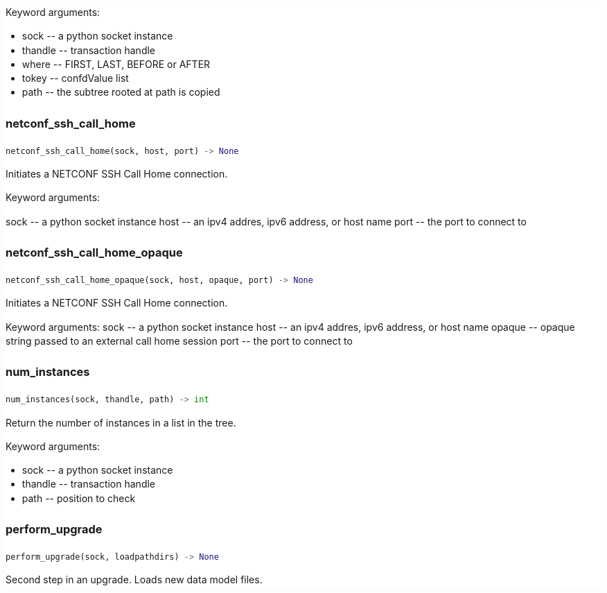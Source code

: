 Keyword arguments:

* sock -- a python socket instance
* thandle -- transaction handle
* where -- FIRST, LAST, BEFORE or AFTER
* tokey -- confdValue list
* path -- the subtree rooted at path is copied

### netconf_ssh_call_home

```python
netconf_ssh_call_home(sock, host, port) -> None
```

Initiates a NETCONF SSH Call Home connection.

Keyword arguments:

sock -- a python socket instance
host -- an ipv4 addres, ipv6 address, or host name
port -- the port to connect to

### netconf_ssh_call_home_opaque

```python
netconf_ssh_call_home_opaque(sock, host, opaque, port) -> None
```

Initiates a NETCONF SSH Call Home connection.

Keyword arguments:
sock -- a python socket instance
host -- an ipv4 addres, ipv6 address, or host name
opaque -- opaque string passed to an external call home session
port -- the port to connect to

### num_instances

```python
num_instances(sock, thandle, path) -> int
```

Return the number of instances in a list in the tree.

Keyword arguments:

* sock -- a python socket instance
* thandle -- transaction handle
* path -- position to check

### perform_upgrade

```python
perform_upgrade(sock, loadpathdirs) -> None
```

Second step in an upgrade. Loads new data model files.
